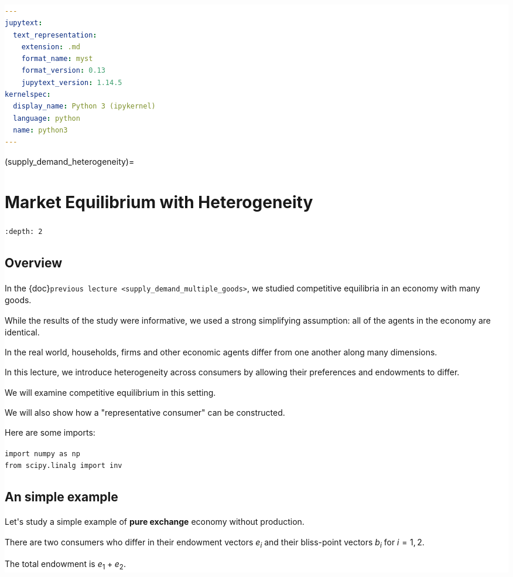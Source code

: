 ```yaml
---
jupytext:
  text_representation:
    extension: .md
    format_name: myst
    format_version: 0.13
    jupytext_version: 1.14.5
kernelspec:
  display_name: Python 3 (ipykernel)
  language: python
  name: python3
---
```


(supply_demand_heterogeneity)=
# Market Equilibrium with Heterogeneity

```{contents} Contents
:depth: 2
```

## Overview

In the {doc}`previous lecture
<supply_demand_multiple_goods>`, we studied competitive equilibria in an economy with many goods.

While the results of the study were informative, we used a strong simplifying assumption: all of the agents in the economy are identical.

In the real world, households, firms and other economic agents differ from one another along many dimensions.

In this lecture, we introduce heterogeneity across consumers by allowing their preferences and endowments to differ.

We will examine competitive equilibrium in this setting.

We will also show how a "representative consumer" can be constructed.

Here are some imports:

```{code-cell} ipython3
import numpy as np
from scipy.linalg import inv
```

## An simple example

Let's study a simple example of **pure exchange** economy without production.

There are two consumers who differ in their endowment vectors $e_i$ and their bliss-point vectors $b_i$ for $i=1,2$.

The total endowment is $e_1 + e_2$.
